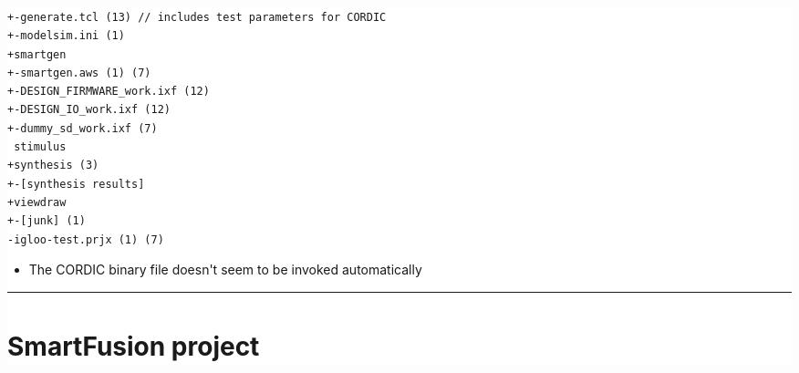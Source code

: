 ```
+-generate.tcl (13) // includes test parameters for CORDIC
+-modelsim.ini (1)
+smartgen
+-smartgen.aws (1) (7)
+-DESIGN_FIRMWARE_work.ixf (12)
+-DESIGN_IO_work.ixf (12)
+-dummy_sd_work.ixf (7)
 stimulus
+synthesis (3)
+-[synthesis results]
+viewdraw
+-[junk] (1)
-igloo-test.prjx (1) (7)
```

  * The CORDIC binary file doesn't seem to be invoked automatically


---


# SmartFusion project #